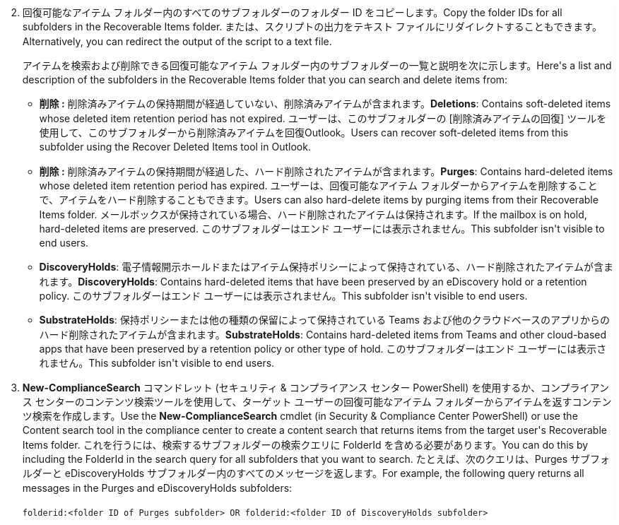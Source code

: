 2. <span data-ttu-id="02f0f-252">回復可能なアイテム フォルダー内のすべてのサブフォルダーのフォルダー ID をコピーします。</span><span class="sxs-lookup"><span data-stu-id="02f0f-252">Copy the folder IDs for all subfolders in the Recoverable Items folder.</span></span> <span data-ttu-id="02f0f-253">または、スクリプトの出力をテキスト ファイルにリダイレクトすることもできます。</span><span class="sxs-lookup"><span data-stu-id="02f0f-253">Alternatively, you can redirect the output of the script to a text file.</span></span>

   <span data-ttu-id="02f0f-254">アイテムを検索および削除できる回復可能なアイテム フォルダー内のサブフォルダーの一覧と説明を次に示します。</span><span class="sxs-lookup"><span data-stu-id="02f0f-254">Here's a list and description of the subfolders in the Recoverable Items folder that you can search and delete items from:</span></span>

   - <span data-ttu-id="02f0f-255">**削除 :** 削除済みアイテムの保持期間が経過していない、削除済みアイテムが含まれます。</span><span class="sxs-lookup"><span data-stu-id="02f0f-255">**Deletions**: Contains soft-deleted items whose deleted item retention period has not expired.</span></span> <span data-ttu-id="02f0f-256">ユーザーは、このサブフォルダーの [削除済みアイテムの回復] ツールを使用して、このサブフォルダーから削除済みアイテムを回復Outlook。</span><span class="sxs-lookup"><span data-stu-id="02f0f-256">Users can recover soft-deleted items from this subfolder using the Recover Deleted Items tool in Outlook.</span></span>

   - <span data-ttu-id="02f0f-257">**削除 :** 削除済みアイテムの保持期間が経過した、ハード削除されたアイテムが含まれます。</span><span class="sxs-lookup"><span data-stu-id="02f0f-257">**Purges**: Contains hard-deleted items whose deleted item retention period has expired.</span></span> <span data-ttu-id="02f0f-258">ユーザーは、回復可能なアイテム フォルダーからアイテムを削除することで、アイテムをハード削除することもできます。</span><span class="sxs-lookup"><span data-stu-id="02f0f-258">Users can also hard-delete items by purging items from their Recoverable Items folder.</span></span> <span data-ttu-id="02f0f-259">メールボックスが保持されている場合、ハード削除されたアイテムは保持されます。</span><span class="sxs-lookup"><span data-stu-id="02f0f-259">If the mailbox is on hold, hard-deleted items are preserved.</span></span> <span data-ttu-id="02f0f-260">このサブフォルダーはエンド ユーザーには表示されません。</span><span class="sxs-lookup"><span data-stu-id="02f0f-260">This subfolder isn't visible to end users.</span></span>

   - <span data-ttu-id="02f0f-261">**DiscoveryHolds**: 電子情報開示ホールドまたはアイテム保持ポリシーによって保持されている、ハード削除されたアイテムが含まれます。</span><span class="sxs-lookup"><span data-stu-id="02f0f-261">**DiscoveryHolds**: Contains hard-deleted items that have been preserved by an eDiscovery hold or a retention policy.</span></span> <span data-ttu-id="02f0f-262">このサブフォルダーはエンド ユーザーには表示されません。</span><span class="sxs-lookup"><span data-stu-id="02f0f-262">This subfolder isn't visible to end users.</span></span>

   - <span data-ttu-id="02f0f-263">**SubstrateHolds**: 保持ポリシーまたは他の種類の保留によって保持されている Teams および他のクラウドベースのアプリからのハード削除されたアイテムが含まれます。</span><span class="sxs-lookup"><span data-stu-id="02f0f-263">**SubstrateHolds**: Contains hard-deleted items from Teams and other cloud-based apps that have been preserved by a retention policy or other type of hold.</span></span> <span data-ttu-id="02f0f-264">このサブフォルダーはエンド ユーザーには表示されません。</span><span class="sxs-lookup"><span data-stu-id="02f0f-264">This subfolder isn't visible to end users.</span></span>

3. <span data-ttu-id="02f0f-265">**New-ComplianceSearch** コマンドレット (セキュリティ & コンプライアンス センター PowerShell) を使用するか、コンプライアンス センターのコンテンツ検索ツールを使用して、ターゲット ユーザーの回復可能なアイテム フォルダーからアイテムを返すコンテンツ検索を作成します。</span><span class="sxs-lookup"><span data-stu-id="02f0f-265">Use the **New-ComplianceSearch** cmdlet (in Security & Compliance Center PowerShell) or use the Content search tool in the compliance center to create a content search that returns items from the target user's Recoverable Items folder.</span></span> <span data-ttu-id="02f0f-266">これを行うには、検索するサブフォルダーの検索クエリに FolderId を含める必要があります。</span><span class="sxs-lookup"><span data-stu-id="02f0f-266">You can do this by including the FolderId in the search query for all subfolders that you want to search.</span></span> <span data-ttu-id="02f0f-267">たとえば、次のクエリは、Purges サブフォルダーと eDiscoveryHolds サブフォルダー内のすべてのメッセージを返します。</span><span class="sxs-lookup"><span data-stu-id="02f0f-267">For example, the following query returns all messages in the Purges and eDiscoveryHolds subfolders:</span></span>

   ```text
   folderid:<folder ID of Purges subfolder> OR folderid:<folder ID of DiscoveryHolds subfolder>
   ```
